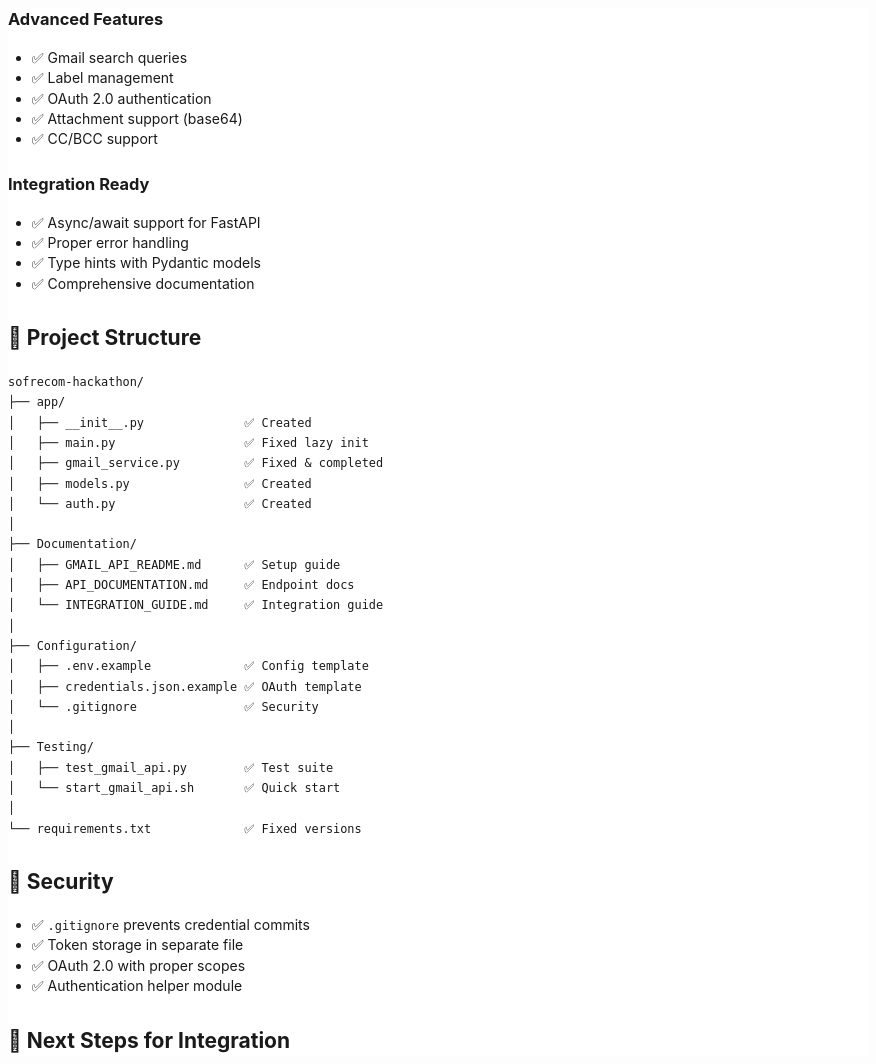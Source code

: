 ### Advanced Features
- ✅ Gmail search queries
- ✅ Label management
- ✅ OAuth 2.0 authentication
- ✅ Attachment support (base64)
- ✅ CC/BCC support

### Integration Ready
- ✅ Async/await support for FastAPI
- ✅ Proper error handling
- ✅ Type hints with Pydantic models
- ✅ Comprehensive documentation

## 📁 Project Structure

```
sofrecom-hackathon/
├── app/
│   ├── __init__.py              ✅ Created
│   ├── main.py                  ✅ Fixed lazy init
│   ├── gmail_service.py         ✅ Fixed & completed
│   ├── models.py                ✅ Created
│   └── auth.py                  ✅ Created
│
├── Documentation/
│   ├── GMAIL_API_README.md      ✅ Setup guide
│   ├── API_DOCUMENTATION.md     ✅ Endpoint docs
│   └── INTEGRATION_GUIDE.md     ✅ Integration guide
│
├── Configuration/
│   ├── .env.example             ✅ Config template
│   ├── credentials.json.example ✅ OAuth template
│   └── .gitignore               ✅ Security
│
├── Testing/
│   ├── test_gmail_api.py        ✅ Test suite
│   └── start_gmail_api.sh       ✅ Quick start
│
└── requirements.txt             ✅ Fixed versions
```

## 🔐 Security

- ✅ `.gitignore` prevents credential commits
- ✅ Token storage in separate file
- ✅ OAuth 2.0 with proper scopes
- ✅ Authentication helper module

## 📝 Next Steps for Integration
